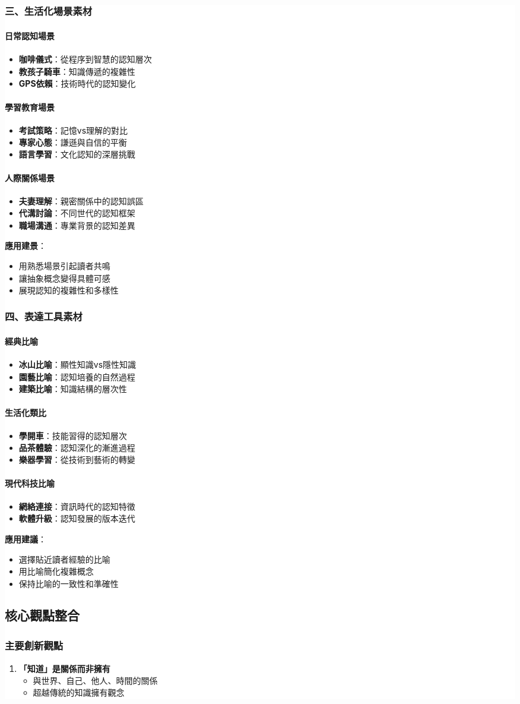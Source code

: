 ### 三、生活化場景素材

#### 日常認知場景
- **咖啡儀式**：從程序到智慧的認知層次
- **教孩子騎車**：知識傳遞的複雜性
- **GPS依賴**：技術時代的認知變化

#### 學習教育場景
- **考試策略**：記憶vs理解的對比
- **專家心態**：謙遜與自信的平衡
- **語言學習**：文化認知的深層挑戰

#### 人際關係場景
- **夫妻理解**：親密關係中的認知誤區
- **代溝討論**：不同世代的認知框架
- **職場溝通**：專業背景的認知差異

**應用建景**：
- 用熟悉場景引起讀者共鳴
- 讓抽象概念變得具體可感
- 展現認知的複雜性和多樣性

### 四、表達工具素材

#### 經典比喻
- **冰山比喻**：顯性知識vs隱性知識
- **園藝比喻**：認知培養的自然過程
- **建築比喻**：知識結構的層次性

#### 生活化類比
- **學開車**：技能習得的認知層次
- **品茶體驗**：認知深化的漸進過程
- **樂器學習**：從技術到藝術的轉變

#### 現代科技比喻
- **網絡連接**：資訊時代的認知特徵
- **軟體升級**：認知發展的版本迭代

**應用建議**：
- 選擇貼近讀者經驗的比喻
- 用比喻簡化複雜概念
- 保持比喻的一致性和準確性

## 核心觀點整合

### 主要創新觀點

1. **「知道」是關係而非擁有**
   - 與世界、自己、他人、時間的關係
   - 超越傳統的知識擁有觀念
